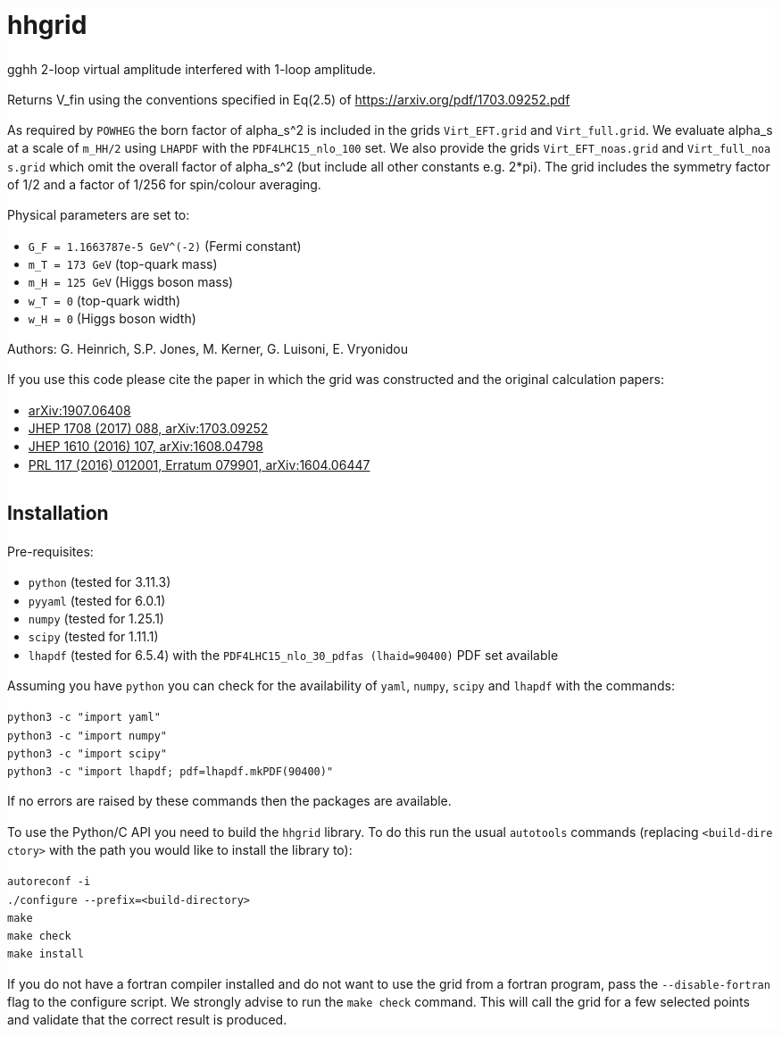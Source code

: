 
# hhgrid

gghh 2-loop virtual amplitude interfered with 1-loop amplitude.

Returns V_fin using the conventions specified in Eq(2.5) of https://arxiv.org/pdf/1703.09252.pdf
 
As required by `POWHEG` the born factor of alpha_s^2 is included in the grids `Virt_EFT.grid` and `Virt_full.grid`. 
We evaluate alpha_s at a scale of `m_HH/2` using `LHAPDF` with the `PDF4LHC15_nlo_100` set.
We also provide the grids `Virt_EFT_noas.grid` and `Virt_full_noas.grid` which omit the overall factor of alpha_s^2 (but include all other constants e.g. 2*pi).
The grid includes the symmetry factor of 1/2 and a factor of 1/256 for spin/colour averaging.

Physical parameters are set to:
* `G_F = 1.1663787e-5 GeV^(-2)` (Fermi constant)
* `m_T = 173 GeV` (top-quark mass)
* `m_H = 125 GeV` (Higgs boson mass)
* `w_T = 0` (top-quark width)
* `w_H = 0` (Higgs boson width)
 
Authors: G. Heinrich, S.P. Jones, M. Kerner, G. Luisoni, E. Vryonidou
 
If you use this code please cite the paper in which the grid was constructed  and the original calculation papers:
* [arXiv:1907.06408](https://arxiv.org/abs/1907.06408)
* [JHEP 1708 (2017) 088, arXiv:1703.09252](https://inspirehep.net/record/1519840)
* [JHEP 1610 (2016) 107, arXiv:1608.04798](https://inspirehep.net/record/1481820)
* [PRL 117 (2016) 012001, Erratum 079901, arXiv:1604.06447](https://inspirehep.net/record/1450011)

## Installation

Pre-requisites:
* `python` (tested for 3.11.3)
* `pyyaml` (tested for 6.0.1)
* `numpy` (tested for 1.25.1)
* `scipy` (tested for 1.11.1)
* `lhapdf` (tested for 6.5.4) with the `PDF4LHC15_nlo_30_pdfas (lhaid=90400)` PDF set available

Assuming you have `python` you can check for the availability of `yaml`, `numpy`, `scipy` and `lhapdf` with the commands:
```shell
python3 -c "import yaml"
python3 -c "import numpy"
python3 -c "import scipy"
python3 -c "import lhapdf; pdf=lhapdf.mkPDF(90400)"
```
If no errors are raised by these commands then the packages are available.
 
To use the Python/C API you need to build the `hhgrid` library. 
 To do this run the usual `autotools` commands (replacing `<build-directory>` with the path you would like to install the library to):
```shell
autoreconf -i
./configure --prefix=<build-directory>
make
make check
make install
```
If you do not have a fortran compiler installed and do not want to use the grid from a fortran program, pass the `--disable-fortran` flag to the configure script.
 We strongly advise to run the `make check` command. This will call the grid for a few selected points and validate that the correct result is produced. 
 